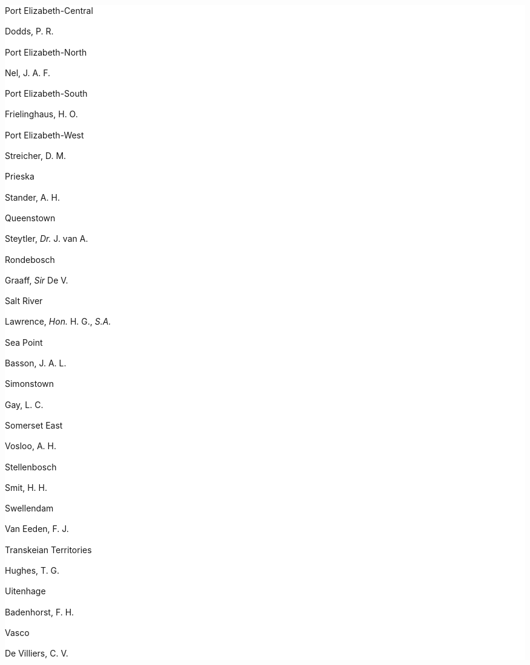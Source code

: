 <td><p>Port Elizabeth-Central</p></td>
<td><p>Dodds, P. R.</p></td>
</tr>
<tr>
<td><p>Port Elizabeth-North</p></td>
<td><p>Nel, J. A. F.</p></td>
</tr>
<tr>
<td><p>Port Elizabeth-South</p></td>
<td><p>Frielinghaus, H. O.</p></td>
</tr>
<tr>
<td><p>Port Elizabeth-West</p></td>
<td><p>Streicher, D. M.</p></td>
</tr>
<tr>
<td><p>Prieska</p></td>
<td><p>Stander, A. H.</p></td>
</tr>
<tr>
<td><p>Queenstown</p></td>
<td><p>Steytler, <i>Dr.</i> J. van A.</p></td>
</tr>
<tr>
<td><p>Rondebosch</p></td>
<td><p>Graaff, <i>Sir</i> De V.</p></td>
</tr>
<tr>
<td><p>Salt River</p></td>
<td><p>Lawrence, <i>Hon.</i> H. G., <i>S.A.</i></p></td>
</tr>
<tr>
<td><p>Sea Point</p></td>
<td><p>Basson, J. A. L.</p></td>
</tr>
<tr>
<td><p>Simonstown</p></td>
<td><p>Gay, L. C.</p></td>
</tr>
<tr>
<td><p>Somerset East</p></td>
<td><p>Vosloo, A. H.</p></td>
</tr>
<tr>
<td><p>Stellenbosch</p></td>
<td><p>Smit, H. H.</p></td>
</tr>
<tr>
<td><p>Swellendam</p></td>
<td><p>Van Eeden, F. J.</p></td>
</tr>
<tr>
<td><p>Transkeian Territories</p></td>
<td><p>Hughes, T. G.</p></td>
</tr>
<tr>
<td><p>Uitenhage</p></td>
<td><p>Badenhorst, F. H.</p></td>
</tr>
<tr>
<td><p>Vasco</p></td>
<td><p>De Villiers, C. V.</p></td>
</tr>
<tr>